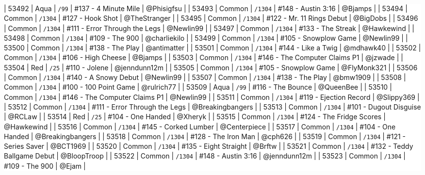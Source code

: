 | 53492 | Aqua | `/99` | #137 - 4 Minute Mile | \@Phisigfsu |
| 53493 | Common | `/1304` | #148 - Austin 3:16 | \@Bjamps |
| 53494 | Common | `/1304` | #127 - Hook Shot | \@TheStranger |
| 53495 | Common | `/1304` | #122 - Mr. 11 Rings Debut | \@BigDobs |
| 53496 | Common | `/1304` | #111 - Error Through the Legs | \@Newlin99 |
| 53497 | Common | `/1304` | #133 - The Streak | \@Hawkewind |
| 53498 | Common | `/1304` | #109 - The 900 | \@charliekilo |
| 53499 | Common | `/1304` | #105 - Snowplow Game | \@Newlin99 |
| 53500 | Common | `/1304` | #138 - The Play | \@antimatter |
| 53501 | Common | `/1304` | #144 - Like a Twig | \@mdhawk40 |
| 53502 | Common | `/1304` | #106 - High Cheese  | \@Bjamps |
| 53503 | Common | `/1304` | #146 - The Computer Claims P1 | \@jzwade |
| 53504 | Red | `/25` | #110 - Jolene | \@jenndunn12m |
| 53505 | Common | `/1304` | #105 - Snowplow Game | \@FlyMonk321 |
| 53506 | Common | `/1304` | #140 - A Snowy Debut | \@Newlin99 |
| 53507 | Common | `/1304` | #138 - The Play | \@bmw1909 |
| 53508 | Common | `/1304` | #100 - 100 Point Game | \@rulrich77 |
| 53509 | Aqua | `/99` | #116 - The Bounce  | \@QueenBee |
| 53510 | Common | `/1304` | #146 - The Computer Claims P1 | \@Newlin99 |
| 53511 | Common | `/1304` | #119 - Ejection Record | \@Slippy369 |
| 53512 | Common | `/1304` | #111 - Error Through the Legs | \@Breakingbangers |
| 53513 | Common | `/1304` | #101 - Dugout Disguise  | \@RCLaw |
| 53514 | Red | `/25` | #104 - One Handed | \@Xheryk |
| 53515 | Common | `/1304` | #124 - The Fridge Scores | \@Hawkewind |
| 53516 | Common | `/1304` | #145 - Corked Lumber | \@Centerpiece |
| 53517 | Common | `/1304` | #104 - One Handed | \@Breakingbangers |
| 53518 | Common | `/1304` | #128 - The Iron Man  | \@cph626 |
| 53519 | Common | `/1304` | #121 - Series Saver | \@BCT1969 |
| 53520 | Common | `/1304` | #135 - Eight Straight | \@Brftw |
| 53521 | Common | `/1304` | #132 - Teddy Ballgame Debut | \@BloopTroop |
| 53522 | Common | `/1304` | #148 - Austin 3:16 | \@jenndunn12m |
| 53523 | Common | `/1304` | #109 - The 900 | \@Ejam |
